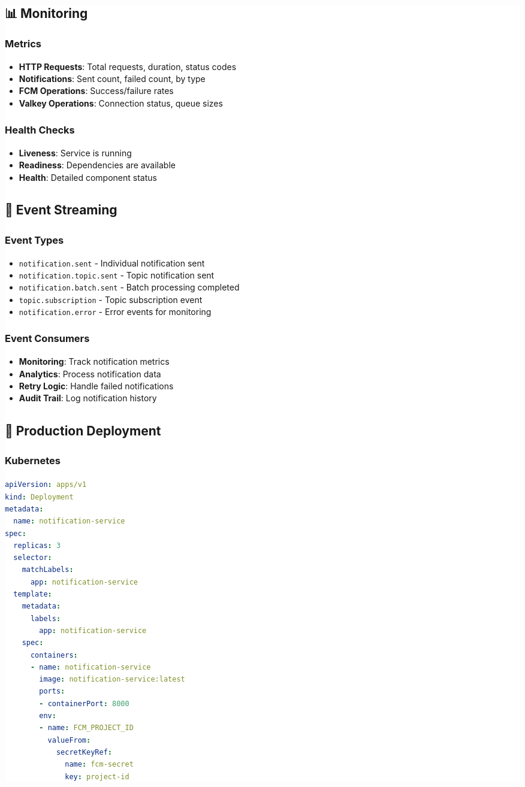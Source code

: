 ## 📊 Monitoring

### Metrics
- **HTTP Requests**: Total requests, duration, status codes
- **Notifications**: Sent count, failed count, by type
- **FCM Operations**: Success/failure rates
- **Valkey Operations**: Connection status, queue sizes

### Health Checks
- **Liveness**: Service is running
- **Readiness**: Dependencies are available
- **Health**: Detailed component status

## 🔄 Event Streaming

### Event Types
- `notification.sent` - Individual notification sent
- `notification.topic.sent` - Topic notification sent
- `notification.batch.sent` - Batch processing completed
- `topic.subscription` - Topic subscription event
- `notification.error` - Error events for monitoring

### Event Consumers
- **Monitoring**: Track notification metrics
- **Analytics**: Process notification data
- **Retry Logic**: Handle failed notifications
- **Audit Trail**: Log notification history

## 🚀 Production Deployment

### Kubernetes
```yaml
apiVersion: apps/v1
kind: Deployment
metadata:
  name: notification-service
spec:
  replicas: 3
  selector:
    matchLabels:
      app: notification-service
  template:
    metadata:
      labels:
        app: notification-service
    spec:
      containers:
      - name: notification-service
        image: notification-service:latest
        ports:
        - containerPort: 8000
        env:
        - name: FCM_PROJECT_ID
          valueFrom:
            secretKeyRef:
              name: fcm-secret
              key: project-id
```
